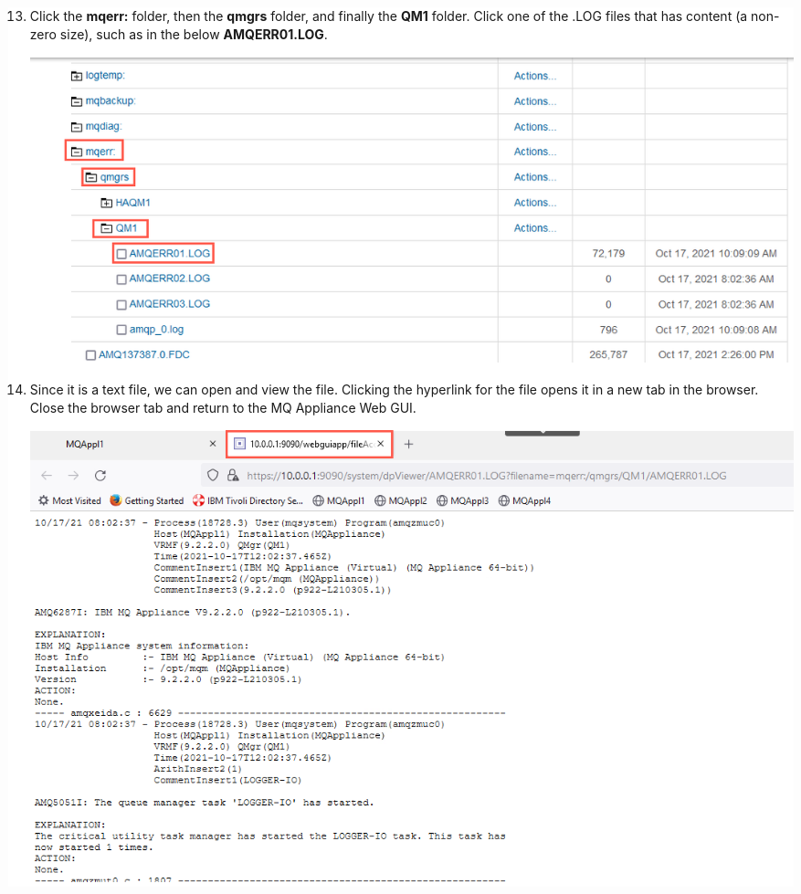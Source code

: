 13. Click the **mqerr:** folder, then the **qmgrs** folder, and finally
    the **QM1** folder. Click one of the .LOG files that has content (a
    non-zero size), such as in the below **AMQERR01.LOG**.

    ![](./images/image202.png)

14. Since it is a text file, we can open and view the file. Clicking the hyperlink for the file opens it in a new tab in the browser. Close the browser tab and return to the MQ Appliance Web GUI.

    ![](./images/image203.png)
